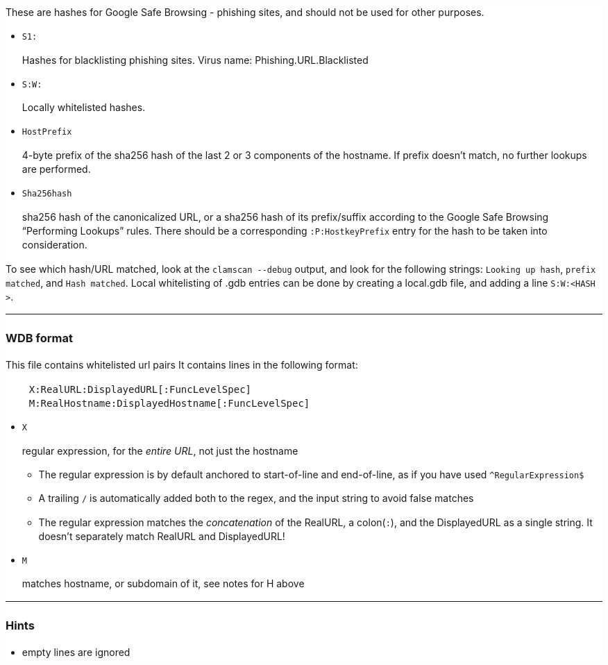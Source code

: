   These are hashes for Google Safe Browsing - phishing sites, and should not be used for other purposes.

- `S1:`

  Hashes for blacklisting phishing sites. Virus name: Phishing.URL.Blacklisted

- `S:W:`

  Locally whitelisted hashes.

- `HostPrefix`

  4-byte prefix of the sha256 hash of the last 2 or 3 components of the hostname. If prefix doesn’t match, no further lookups are performed.

- `Sha256hash`

  sha256 hash of the canonicalized URL, or a sha256 hash of its prefix/suffix according to the Google Safe Browsing “Performing Lookups” rules. There should be a corresponding `:P:HostkeyPrefix` entry for the hash to be taken into consideration.

To see which hash/URL matched, look at the `clamscan --debug` output, and look for the following strings: `Looking up hash`, `prefix matched`, and `Hash matched`. Local whitelisting of .gdb entries can be done by creating a local.gdb file, and adding a line `S:W:<HASH>`.

---

### WDB format

This file contains whitelisted url pairs It contains lines in the following format:

<pre>
    X:RealURL:DisplayedURL[:FuncLevelSpec]
    M:RealHostname:DisplayedHostname[:FuncLevelSpec]
</pre>

- `X`

  regular expression, for the *entire URL*, not just the hostname

  - The regular expression is by default anchored to start-of-line and end-of-line, as if you have used `^RegularExpression$`

  - A trailing `/` is automatically added both to the regex, and the input string to avoid false matches

  - The regular expression matches the *concatenation* of the RealURL, a colon(`:`), and the DisplayedURL as a single string. It doesn’t separately match RealURL and DisplayedURL\!

- `M`

  matches hostname, or subdomain of it, see notes for H above

---

### Hints

- empty lines are ignored
